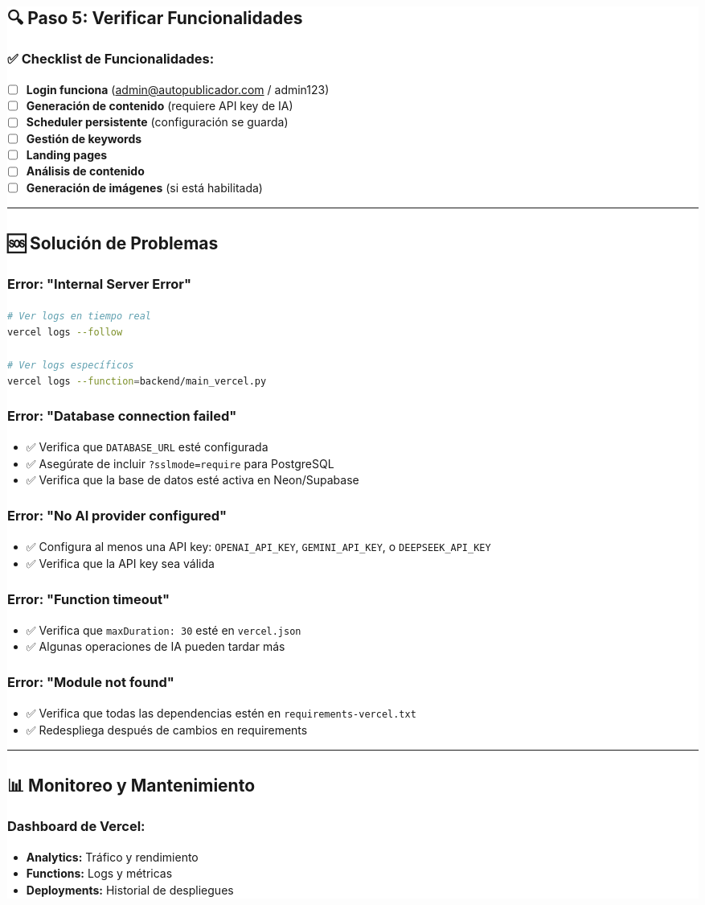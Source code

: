
## 🔍 **Paso 5: Verificar Funcionalidades**

### **✅ Checklist de Funcionalidades:**

- [ ] **Login funciona** (admin@autopublicador.com / admin123)
- [ ] **Generación de contenido** (requiere API key de IA)
- [ ] **Scheduler persistente** (configuración se guarda)
- [ ] **Gestión de keywords**
- [ ] **Landing pages**
- [ ] **Análisis de contenido**
- [ ] **Generación de imágenes** (si está habilitada)

---

## 🆘 **Solución de Problemas**

### **Error: "Internal Server Error"**
```bash
# Ver logs en tiempo real
vercel logs --follow

# Ver logs específicos
vercel logs --function=backend/main_vercel.py
```

### **Error: "Database connection failed"**
- ✅ Verifica que `DATABASE_URL` esté configurada
- ✅ Asegúrate de incluir `?sslmode=require` para PostgreSQL
- ✅ Verifica que la base de datos esté activa en Neon/Supabase

### **Error: "No AI provider configured"**
- ✅ Configura al menos una API key: `OPENAI_API_KEY`, `GEMINI_API_KEY`, o `DEEPSEEK_API_KEY`
- ✅ Verifica que la API key sea válida

### **Error: "Function timeout"**
- ✅ Verifica que `maxDuration: 30` esté en `vercel.json`
- ✅ Algunas operaciones de IA pueden tardar más

### **Error: "Module not found"**
- ✅ Verifica que todas las dependencias estén en `requirements-vercel.txt`
- ✅ Redespliega después de cambios en requirements

---

## 📊 **Monitoreo y Mantenimiento**

### **Dashboard de Vercel:**
- **Analytics:** Tráfico y rendimiento
- **Functions:** Logs y métricas
- **Deployments:** Historial de despliegues
